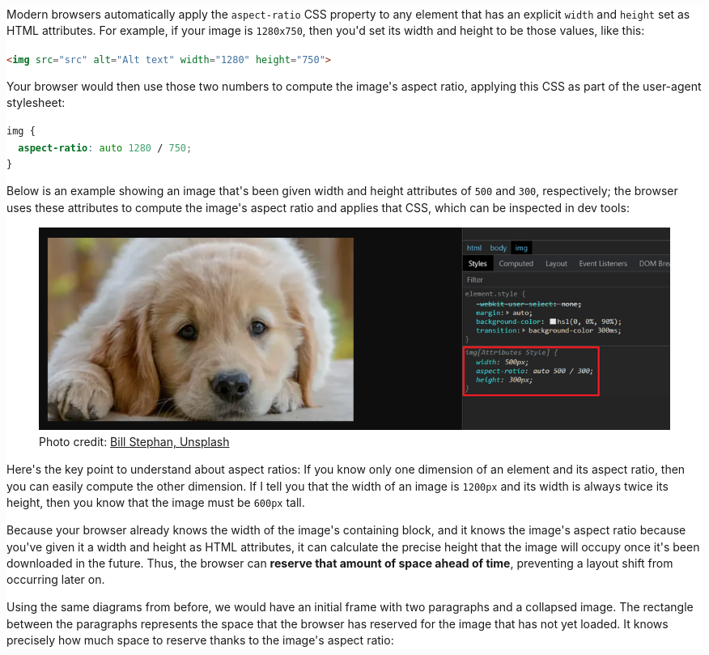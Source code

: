 Modern browsers automatically apply the `aspect-ratio` CSS property to any element that has an explicit `width` and `height` set as HTML attributes. For example, if your image is `1280x750`, then you'd set its width and height to be those values, like this:

```html
<img src="src" alt="Alt text" width="1280" height="750">
```

Your browser would then use those two numbers to compute the image's aspect ratio, applying this CSS as part of the user-agent stylesheet:

```css
img {
  aspect-ratio: auto 1280 / 750;
}
```

Below is an example showing an image that's been given width and height attributes of `500` and `300`, respectively; the browser uses these attributes to compute the image's aspect ratio and applies that CSS, which can be inspected in dev tools:

<figure>
<img src="./images/default-aspect-ratio.png" alt="A photo of a puppy is inspected via Chrome dev tools. Under the user-agent stylesheet, an aspect-ratio property of 500 / 300 has been applied." sizes="100vw" />
<figcaption>Photo credit: <a href="https://unsplash.com/photos/og0C_9Mz6RA">Bill Stephan, Unsplash</a></figcaption>
</figure>

Here's the key point to understand about aspect ratios: If you know only one dimension of an element and its aspect ratio, then you can easily compute the other dimension. If I tell you that the width of an image is `1200px` and its width is always twice its height, then you know that the image must be `600px` tall.

Because your browser already knows the width of the image's containing block, and it knows the image's aspect ratio because you've given it a width and height as HTML attributes, it can calculate the precise height that the image will occupy once it's been downloaded in the future. Thus, the browser can **reserve that amount of space ahead of time**, preventing a layout shift from occurring later on.

Using the same diagrams from before, we would have an initial frame with two paragraphs and a collapsed image. The rectangle between the paragraphs represents the space that the browser has reserved for the image that has not yet loaded. It knows precisely how much space to reserve thanks to the image's aspect ratio:
